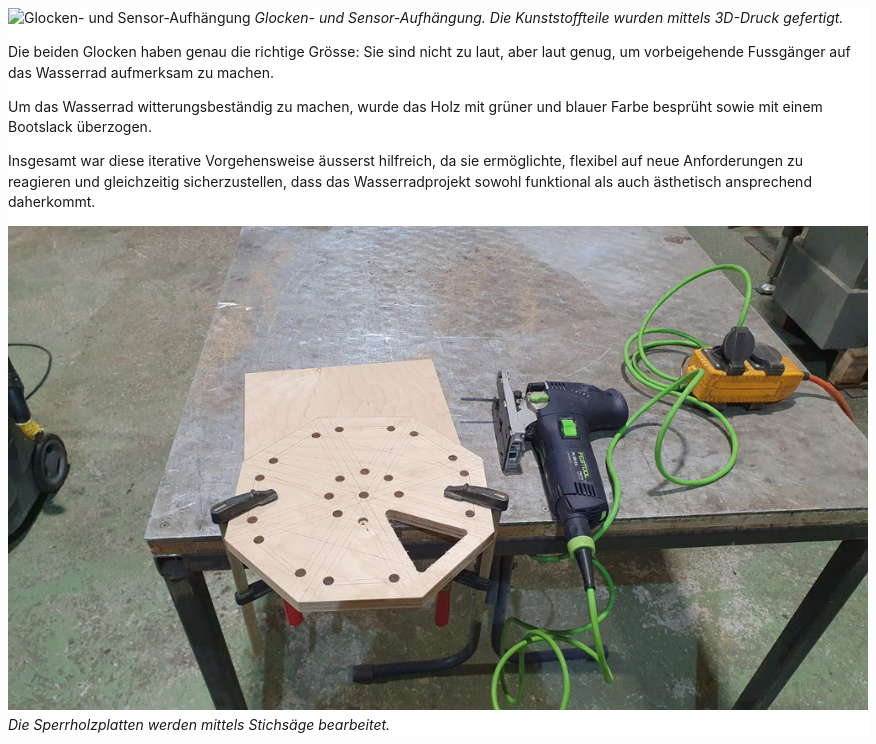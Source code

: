 ![Glocken- und Sensor-Aufhängung](./docs/images/2024-03-26_Glocken.gif)
*Glocken- und Sensor-Aufhängung. Die Kunststoffteile wurden mittels 3D-Druck gefertigt.*

Die beiden Glocken haben genau die richtige Grösse: Sie sind nicht zu laut, aber laut genug, um vorbeigehende Fussgänger auf das Wasserrad aufmerksam zu machen.

Um das Wasserrad witterungsbeständig zu machen, wurde das Holz mit grüner und blauer Farbe besprüht sowie mit einem Bootslack überzogen.

Insgesamt war diese iterative Vorgehensweise äusserst hilfreich, da sie ermöglichte, flexibel auf neue Anforderungen zu reagieren und gleichzeitig sicherzustellen, dass das Wasserradprojekt sowohl funktional als auch ästhetisch ansprechend daherkommt.

![Holzbearbeitung](./docs/images/2024-04-27_Holzbeareitung.jpg)
*Die Sperrholzplatten werden mittels Stichsäge bearbeitet.*
